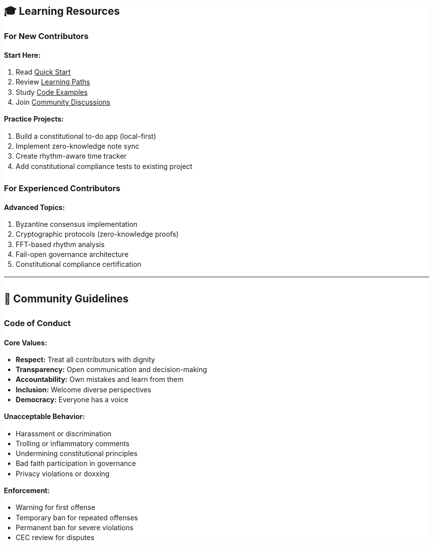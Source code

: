 ## 🎓 Learning Resources

### For New Contributors

**Start Here:**
1. Read [Quick Start](README.md#quick-start)
2. Review [Learning Paths](README.md#learning-paths)
3. Study [Code Examples](TECHNICAL_FRAMEWORK.md)
4. Join [Community Discussions](https://github.com/thowardii/cosmic-os-constitutional-ai-framework/discussions)

**Practice Projects:**
1. Build a constitutional to-do app (local-first)
2. Implement zero-knowledge note sync
3. Create rhythm-aware time tracker
4. Add constitutional compliance tests to existing project

### For Experienced Contributors

**Advanced Topics:**
1. Byzantine consensus implementation
2. Cryptographic protocols (zero-knowledge proofs)
3. FFT-based rhythm analysis
4. Fail-open governance architecture
5. Constitutional compliance certification

---

## 🤝 Community Guidelines

### Code of Conduct

**Core Values:**
- **Respect:** Treat all contributors with dignity
- **Transparency:** Open communication and decision-making
- **Accountability:** Own mistakes and learn from them
- **Inclusion:** Welcome diverse perspectives
- **Democracy:** Everyone has a voice

**Unacceptable Behavior:**
- Harassment or discrimination
- Trolling or inflammatory comments
- Undermining constitutional principles
- Bad faith participation in governance
- Privacy violations or doxxing

**Enforcement:**
- Warning for first offense
- Temporary ban for repeated offenses
- Permanent ban for severe violations
- CEC review for disputes
